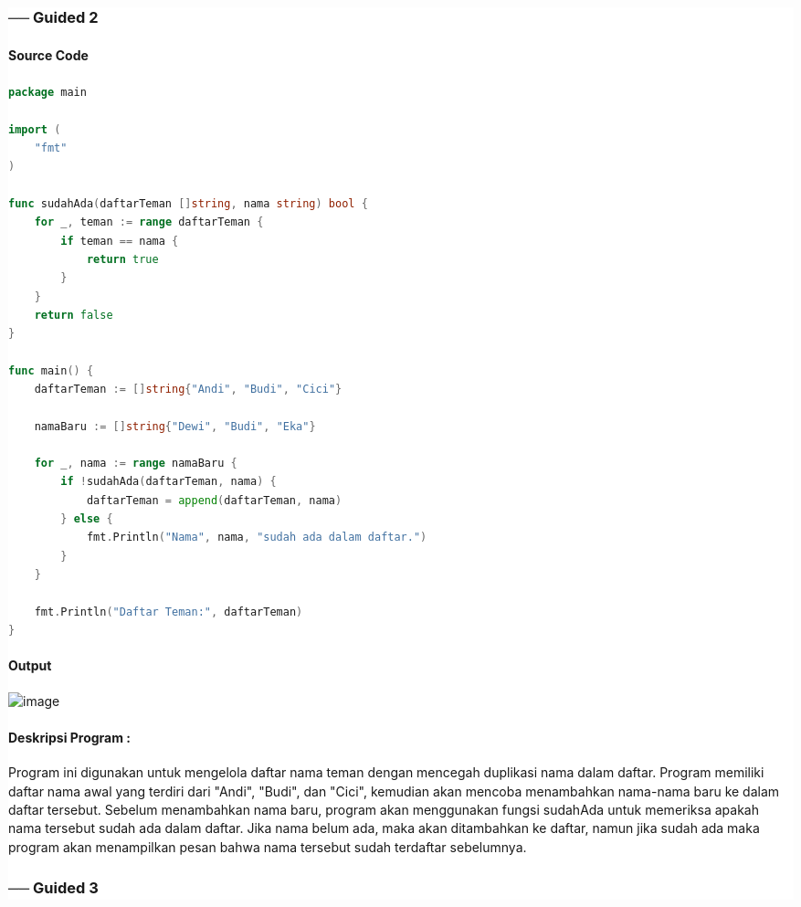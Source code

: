 ### ── Guided 2

#### Source Code

```go
package main

import (
	"fmt"
)

func sudahAda(daftarTeman []string, nama string) bool {
	for _, teman := range daftarTeman {
		if teman == nama {
			return true
		}
	}
	return false
}

func main() {
	daftarTeman := []string{"Andi", "Budi", "Cici"}

	namaBaru := []string{"Dewi", "Budi", "Eka"}

	for _, nama := range namaBaru {
		if !sudahAda(daftarTeman, nama) {
			daftarTeman = append(daftarTeman, nama)
		} else {
			fmt.Println("Nama", nama, "sudah ada dalam daftar.")
		}
	}

	fmt.Println("Daftar Teman:", daftarTeman)
}

```

#### Output
![image](https://github.com/user-attachments/assets/2fab5fa0-5ad8-46df-8f38-e50cdea285c9)

#### Deskripsi Program :
Program ini digunakan untuk mengelola daftar nama teman dengan mencegah duplikasi nama dalam daftar. Program memiliki daftar nama awal yang terdiri dari "Andi", "Budi", dan "Cici", kemudian akan mencoba menambahkan nama-nama baru ke dalam daftar tersebut. Sebelum menambahkan nama baru, program akan menggunakan fungsi sudahAda untuk memeriksa apakah nama tersebut sudah ada dalam daftar. Jika nama belum ada, maka akan ditambahkan ke daftar, namun jika sudah ada maka program akan menampilkan pesan bahwa nama tersebut sudah terdaftar sebelumnya.

### ── Guided 3
